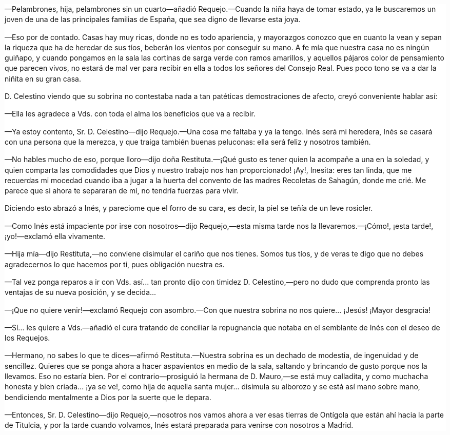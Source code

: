 —Pelambrones, hija, pelambrones sin un cuarto—añadió Requejo.—Cuando la niña
haya de tomar estado, ya le buscaremos un joven de una de las principales
familias de España, que sea digno de llevarse esta joya.

—Eso por de contado. Casas hay muy ricas, donde no es todo apariencia,
y mayorazgos conozco que en cuanto la vean y sepan la riqueza que ha de heredar
de sus tíos, beberán los vientos por conseguir su mano. A fe mía que nuestra
casa no es ningún guiñapo, y cuando pongamos en la sala las cortinas de sarga
verde con ramos amarillos, y aquellos pájaros color de pensamiento que parecen
vivos, no estará de mal ver para recibir en ella a todos los señores del
Consejo Real. Pues poco tono se va a dar la niñita en su gran casa.

D. Celestino viendo que su sobrina no contestaba nada a tan patéticas
demostraciones de afecto, creyó conveniente hablar así:

—Ella les agradece a Vds. con toda el alma los beneficios que va a recibir.

—Ya estoy contento, Sr. D. Celestino—dijo Requejo.—Una cosa me faltaba y ya
la tengo. Inés será mi heredera, Inés se casará con una persona que la merezca,
y que traiga también buenas peluconas: ella será feliz y nosotros también.

—No hables mucho de eso, porque lloro—dijo doña Restituta.—¡Qué gusto es
tener quien la acompañe a una en la soledad, y quien comparta las comodidades
que Dios y nuestro trabajo nos han proporcionado! ¡Ay!, Inesita: eres tan
linda, que me recuerdas mi mocedad cuando iba a jugar a la huerta del convento
de las madres Recoletas de Sahagún, donde me crié. Me parece que si ahora te
separaran de mí, no tendría fuerzas para vivir.

Diciendo esto abrazó a Inés, y pareciome que el forro de su cara, es decir, la
piel se teñía de un leve rosicler.

—Como Inés está impaciente por irse con nosotros—dijo Requejo,—esta misma
tarde nos la llevaremos.—¡Cómo!, ¡esta tarde!, ¡yo!—exclamó ella vivamente.

—Hija mía—dijo Restituta,—no conviene disimular el cariño que nos tienes.
Somos tus tíos, y de veras te digo que no debes agradecernos lo que hacemos por
ti, pues obligación nuestra es.

—Tal vez ponga reparos a ir con Vds. así... tan pronto dijo con timidez D.
Celestino,—pero no dudo que comprenda pronto las ventajas de su nueva
posición, y se decida...

—¡Que no quiere venir!—exclamó Requejo con asombro.—Con que nuestra sobrina
no nos quiere... ¡Jesús! ¡Mayor desgracia!

—Sí... les quiere a Vds.—añadió el cura tratando de conciliar la repugnancia
que notaba en el semblante de Inés con el deseo de los Requejos.

—Hermano, no sabes lo que te dices—afirmó Restituta.—Nuestra sobrina es un
dechado de modestia, de ingenuidad y de sencillez. Quieres que se ponga ahora
a hacer aspavientos en medio de la sala, saltando y brincando de gusto porque
nos la llevamos. Eso no estaría bien. Por el contrario—prosiguió la hermana de
D. Mauro,—se está muy calladita, y como muchacha honesta y bien criada... ¡ya
se ve!, como hija de aquella santa mujer... disimula su alborozo y se está así
mano sobre mano, bendiciendo mentalmente a Dios por la suerte que le depara.

—Entonces, Sr. D. Celestino—dijo Requejo,—nosotros nos vamos ahora a ver esas
tierras de Ontígola que están ahí hacia la parte de Titulcia, y por la tarde
cuando volvamos, Inés estará preparada para venirse con nosotros a Madrid.
